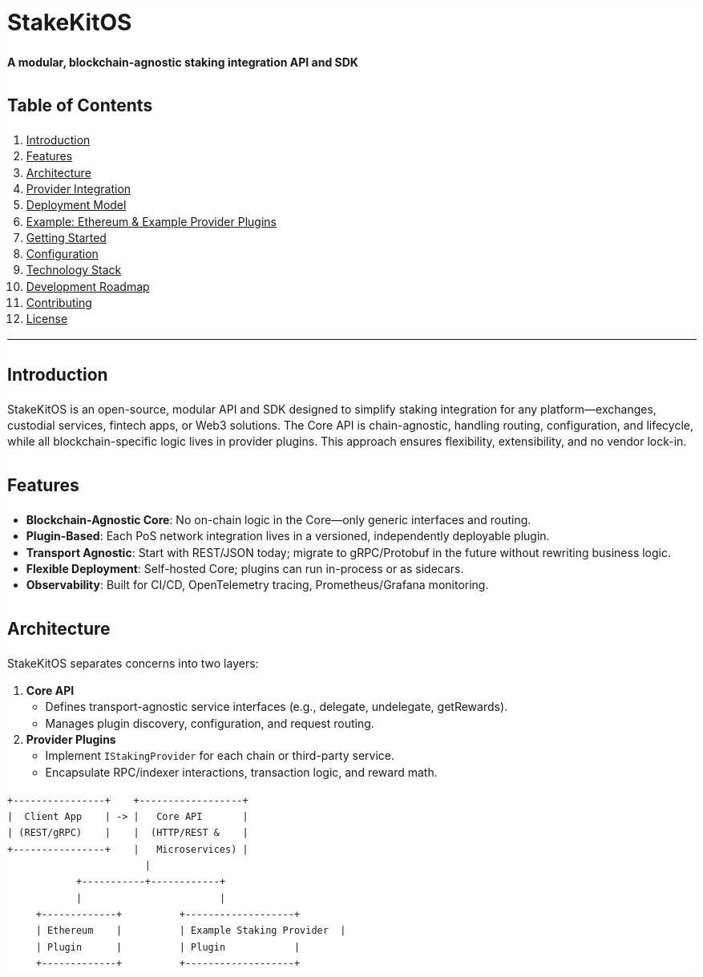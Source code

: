 # StakeKitOS

**A modular, blockchain-agnostic staking integration API and SDK**

## Table of Contents

1. [Introduction](#introduction)
2. [Features](#features)
3. [Architecture](#architecture)
4. [Provider Integration](#provider-integration)
5. [Deployment Model](#deployment-model)
6. [Example: Ethereum & Example Provider Plugins](#example-ethereum--example-provider-plugins)
7. [Getting Started](#getting-started)
8. [Configuration](#configuration)
9. [Technology Stack](#technology-stack)
10. [Development Roadmap](#development-roadmap)
11. [Contributing](#contributing)
12. [License](#license)

---

## Introduction

StakeKitOS is an open-source, modular API and SDK designed to simplify staking integration for any platform—exchanges, custodial services, fintech apps, or Web3 solutions. The Core API is chain-agnostic, handling routing, configuration, and lifecycle, while all blockchain-specific logic lives in provider plugins. This approach ensures flexibility, extensibility, and no vendor lock-in.

## Features

- **Blockchain-Agnostic Core**: No on-chain logic in the Core—only generic interfaces and routing.  
- **Plugin-Based**: Each PoS network integration lives in a versioned, independently deployable plugin.  
- **Transport Agnostic**: Start with REST/JSON today; migrate to gRPC/Protobuf in the future without rewriting business logic.  
- **Flexible Deployment**: Self-hosted Core; plugins can run in-process or as sidecars.  
- **Observability**: Built for CI/CD, OpenTelemetry tracing, Prometheus/Grafana monitoring.  

## Architecture

StakeKitOS separates concerns into two layers:

1. **Core API**  
   - Defines transport-agnostic service interfaces (e.g., delegate, undelegate, getRewards).  
   - Manages plugin discovery, configuration, and request routing.  
2. **Provider Plugins**  
   - Implement `IStakingProvider` for each chain or third-party service.  
   - Encapsulate RPC/indexer interactions, transaction logic, and reward math.

```text
+----------------+    +------------------+
|  Client App    | -> |   Core API       |
| (REST/gRPC)    |    |  (HTTP/REST &    |
+----------------+    |   Microservices) |
                        |
            +-----------+------------+
            |                        |
     +-------------+          +-------------------+
     | Ethereum    |          | Example Staking Provider  |
     | Plugin      |          | Plugin            |
     +-------------+          +-------------------+
```

